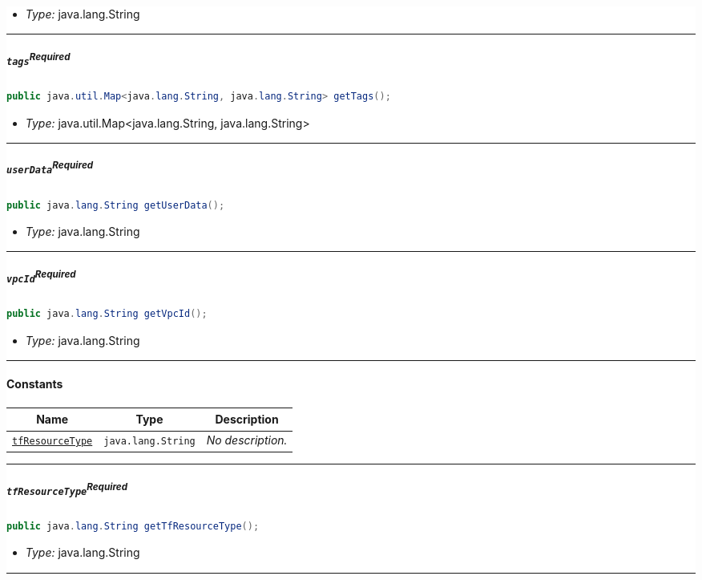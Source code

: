 - *Type:* java.lang.String

---

##### `tags`<sup>Required</sup> <a name="tags" id="@cdktf/provider-opentelekomcloud.ecsInstanceV1.EcsInstanceV1.property.tags"></a>

```java
public java.util.Map<java.lang.String, java.lang.String> getTags();
```

- *Type:* java.util.Map<java.lang.String, java.lang.String>

---

##### `userData`<sup>Required</sup> <a name="userData" id="@cdktf/provider-opentelekomcloud.ecsInstanceV1.EcsInstanceV1.property.userData"></a>

```java
public java.lang.String getUserData();
```

- *Type:* java.lang.String

---

##### `vpcId`<sup>Required</sup> <a name="vpcId" id="@cdktf/provider-opentelekomcloud.ecsInstanceV1.EcsInstanceV1.property.vpcId"></a>

```java
public java.lang.String getVpcId();
```

- *Type:* java.lang.String

---

#### Constants <a name="Constants" id="Constants"></a>

| **Name** | **Type** | **Description** |
| --- | --- | --- |
| <code><a href="#@cdktf/provider-opentelekomcloud.ecsInstanceV1.EcsInstanceV1.property.tfResourceType">tfResourceType</a></code> | <code>java.lang.String</code> | *No description.* |

---

##### `tfResourceType`<sup>Required</sup> <a name="tfResourceType" id="@cdktf/provider-opentelekomcloud.ecsInstanceV1.EcsInstanceV1.property.tfResourceType"></a>

```java
public java.lang.String getTfResourceType();
```

- *Type:* java.lang.String

---